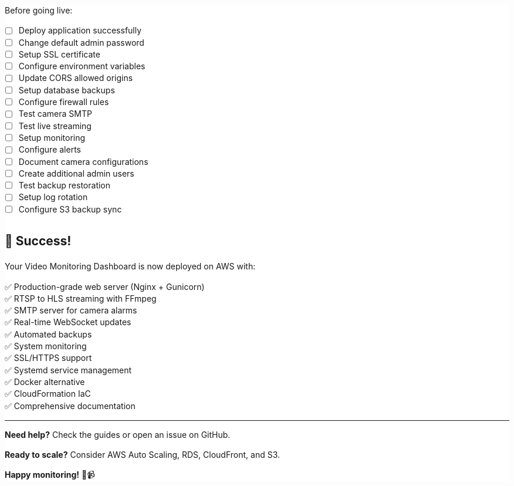Before going live:

- [ ] Deploy application successfully
- [ ] Change default admin password
- [ ] Setup SSL certificate
- [ ] Configure environment variables
- [ ] Update CORS allowed origins
- [ ] Setup database backups
- [ ] Configure firewall rules
- [ ] Test camera SMTP
- [ ] Test live streaming
- [ ] Setup monitoring
- [ ] Configure alerts
- [ ] Document camera configurations
- [ ] Create additional admin users
- [ ] Test backup restoration
- [ ] Setup log rotation
- [ ] Configure S3 backup sync

## 🎉 Success!

Your Video Monitoring Dashboard is now deployed on AWS with:

✅ Production-grade web server (Nginx + Gunicorn)  
✅ RTSP to HLS streaming with FFmpeg  
✅ SMTP server for camera alarms  
✅ Real-time WebSocket updates  
✅ Automated backups  
✅ System monitoring  
✅ SSL/HTTPS support  
✅ Systemd service management  
✅ Docker alternative  
✅ CloudFormation IaC  
✅ Comprehensive documentation  

---

**Need help?** Check the guides or open an issue on GitHub.

**Ready to scale?** Consider AWS Auto Scaling, RDS, CloudFront, and S3.

**Happy monitoring!** 🚀📹

